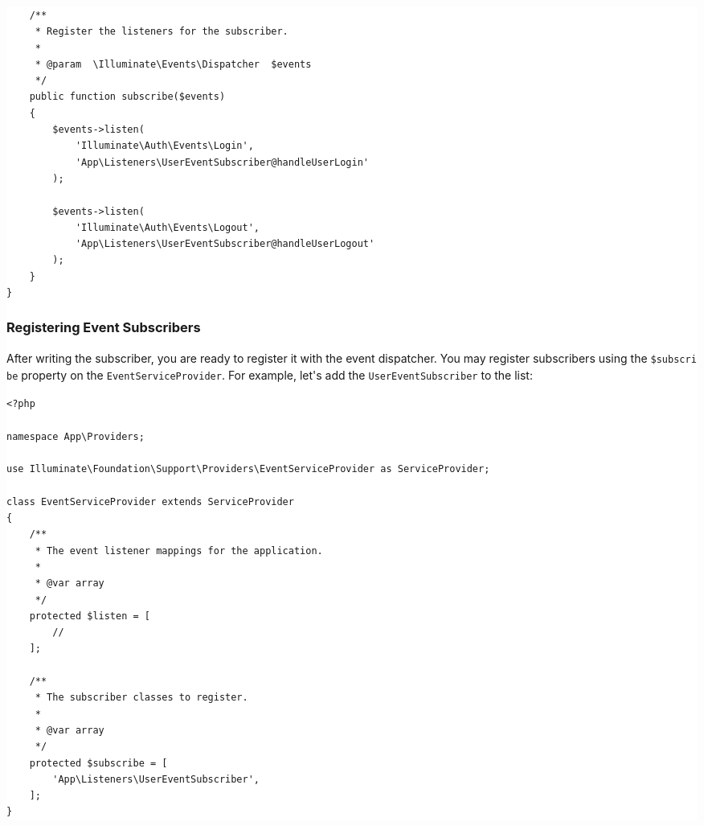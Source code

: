         /**
         * Register the listeners for the subscriber.
         *
         * @param  \Illuminate\Events\Dispatcher  $events
         */
        public function subscribe($events)
        {
            $events->listen(
                'Illuminate\Auth\Events\Login',
                'App\Listeners\UserEventSubscriber@handleUserLogin'
            );

            $events->listen(
                'Illuminate\Auth\Events\Logout',
                'App\Listeners\UserEventSubscriber@handleUserLogout'
            );
        }
    }

<a name="registering-event-subscribers"></a>
### Registering Event Subscribers

After writing the subscriber, you are ready to register it with the event dispatcher. You may register subscribers using the `$subscribe` property on the `EventServiceProvider`. For example, let's add the `UserEventSubscriber` to the list:

    <?php

    namespace App\Providers;

    use Illuminate\Foundation\Support\Providers\EventServiceProvider as ServiceProvider;

    class EventServiceProvider extends ServiceProvider
    {
        /**
         * The event listener mappings for the application.
         *
         * @var array
         */
        protected $listen = [
            //
        ];

        /**
         * The subscriber classes to register.
         *
         * @var array
         */
        protected $subscribe = [
            'App\Listeners\UserEventSubscriber',
        ];
    }
